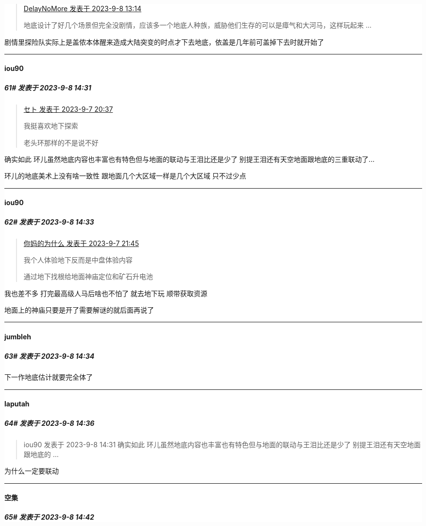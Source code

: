 <blockquote><a href="httphttps://bbs.saraba1st.com/2b/forum.php?mod=redirect&amp;goto=findpost&amp;pid=62333646&amp;ptid=2151786" target="_blank">DelayNoMore 发表于 2023-9-8 13:14</a>

地底设计了好几个场景但完全没剧情，应该多一个地底人种族，威胁他们生存的可以是瘴气和大河马，这样玩起来 ...</blockquote>
剧情里探险队实际上是盖侬本体醒来造成大陆突变的时点才下去地底，依盖是几年前可盖掉下去时就开始了


*****

####  iou90  
##### 61#       发表于 2023-9-8 14:31

<blockquote><a href="httphttps://bbs.saraba1st.com/2b/forum.php?mod=redirect&amp;goto=findpost&amp;pid=62326979&amp;ptid=2151786" target="_blank">セト 发表于 2023-9-7 20:37</a>

我挺喜欢地下探索

老头环那样的不是说不好</blockquote>
确实如此 环儿虽然地底内容也丰富也有特色但与地面的联动与王泪比还是少了 别提王泪还有天空地面跟地底的三重联动了...

环儿的地底美术上没有啥一致性 跟地面几个大区域一样是几个大区域 只不过少点

*****

####  iou90  
##### 62#       发表于 2023-9-8 14:33

<blockquote><a href="httphttps://bbs.saraba1st.com/2b/forum.php?mod=redirect&amp;goto=findpost&amp;pid=62327669&amp;ptid=2151786" target="_blank">你妈的为什么 发表于 2023-9-7 21:45</a>

我个人体验地下反而是中盘体验内容

通过地下找根给地面神庙定位和矿石升电池 </blockquote>
我也差不多 打完最高级人马后啥也不怕了 就去地下玩 顺带获取资源

地面上的神庙只要是开了需要解谜的就后面再说了

*****

####  jumbleh  
##### 63#       发表于 2023-9-8 14:34

下一作地底估计就要完全体了

*****

####  laputah  
##### 64#       发表于 2023-9-8 14:36

<blockquote>iou90 发表于 2023-9-8 14:31
确实如此 环儿虽然地底内容也丰富也有特色但与地面的联动与王泪比还是少了 别提王泪还有天空地面跟地底的 ...</blockquote>
为什么一定要联动 

*****

####  空集  
##### 65#       发表于 2023-9-8 14:42
